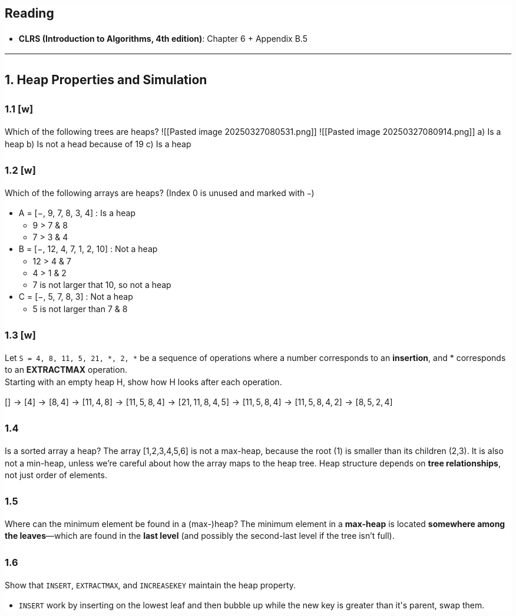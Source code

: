 ## Reading
- **CLRS (Introduction to Algorithms, 4th edition)**: Chapter 6 + Appendix B.5
---
## 1. Heap Properties and Simulation
### 1.1 [w]
Which of the following trees are heaps?
![[Pasted image 20250327080531.png]]
![[Pasted image 20250327080914.png]]
a) Is a heap
b) Is not a head because of 19
c) Is a heap 
### 1.2 [w]
Which of the following arrays are heaps? (Index 0 is unused and marked with `−`)
- A = [−, 9, 7, 8, 3, 4] : Is a heap
	- 9 > 7 & 8
	- 7 > 3 & 4
- B = [−, 12, 4, 7, 1, 2, 10] : Not a heap
	- 12 > 4 & 7
	- 4 > 1 & 2
	- 7 is not larger that 10, so not a heap
- C = [−, 5, 7, 8, 3] : Not a heap
	- 5 is not larger than 7 & 8

### 1.3 [w]
Let `S = 4, 8, 11, 5, 21, *, 2, *` be a sequence of operations where a number corresponds to an **insertion**, and * corresponds to an **EXTRACTMAX** operation.  
Starting with an empty heap H, show how H looks after each operation.

$[] \to [4] \to [8,4] \to [11,4,8] \to [11,5,8,4] \to [21, 11, 8, 4, 5] \to [11,5,8,4] \to [11,5,8,4,2] \to [8,5,2,4]$ 
### 1.4
Is a sorted array a heap?
The array [1,2,3,4,5,6] is not a max-heap, because the root (1) is smaller than its children (2,3). It is also not a min-heap, unless we’re careful about how the array maps to the heap tree.
Heap structure depends on **tree relationships**, not just order of elements. 
### 1.5
Where can the minimum element be found in a (max-)heap?
The minimum element in a **max-heap** is located **somewhere among the leaves**—which are found in the **last level** (and possibly the second-last level if the tree isn’t full).

### 1.6
Show that `INSERT`, `EXTRACTMAX`, and `INCREASEKEY` maintain the heap property.
* `INSERT` work by inserting on the lowest leaf and then bubble up while the new key is greater than it's parent, swap them.
